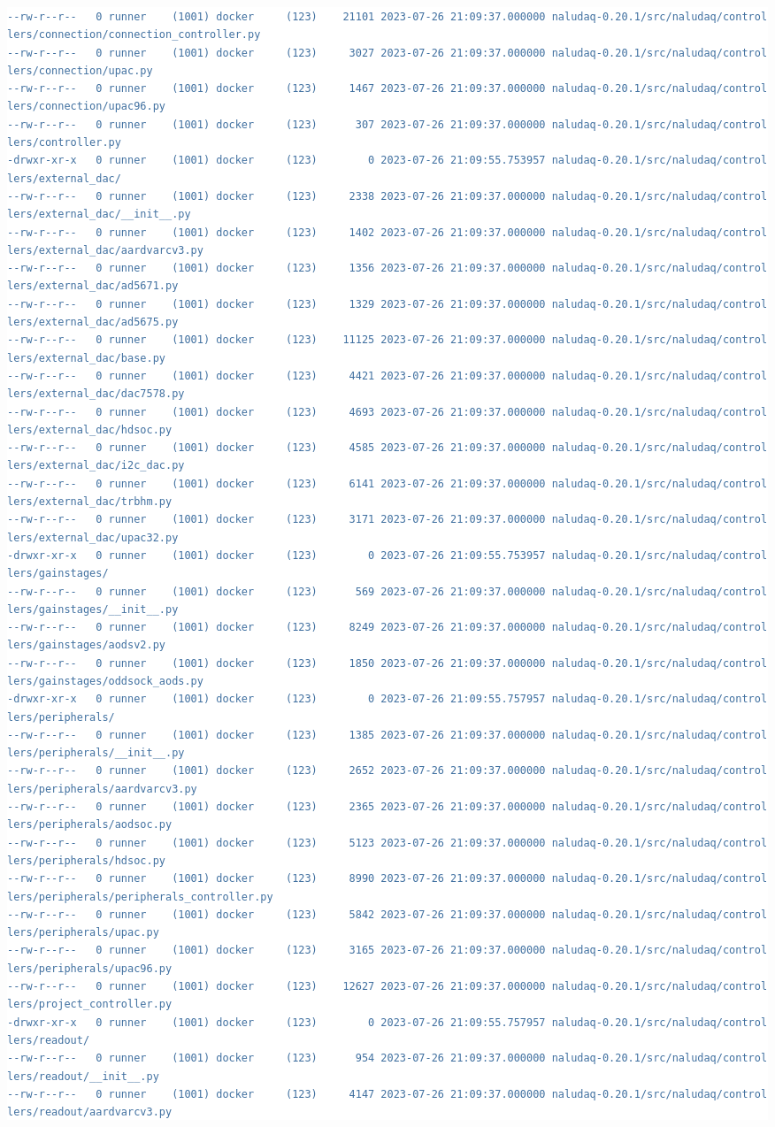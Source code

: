 ```diff
--rw-r--r--   0 runner    (1001) docker     (123)    21101 2023-07-26 21:09:37.000000 naludaq-0.20.1/src/naludaq/controllers/connection/connection_controller.py
--rw-r--r--   0 runner    (1001) docker     (123)     3027 2023-07-26 21:09:37.000000 naludaq-0.20.1/src/naludaq/controllers/connection/upac.py
--rw-r--r--   0 runner    (1001) docker     (123)     1467 2023-07-26 21:09:37.000000 naludaq-0.20.1/src/naludaq/controllers/connection/upac96.py
--rw-r--r--   0 runner    (1001) docker     (123)      307 2023-07-26 21:09:37.000000 naludaq-0.20.1/src/naludaq/controllers/controller.py
-drwxr-xr-x   0 runner    (1001) docker     (123)        0 2023-07-26 21:09:55.753957 naludaq-0.20.1/src/naludaq/controllers/external_dac/
--rw-r--r--   0 runner    (1001) docker     (123)     2338 2023-07-26 21:09:37.000000 naludaq-0.20.1/src/naludaq/controllers/external_dac/__init__.py
--rw-r--r--   0 runner    (1001) docker     (123)     1402 2023-07-26 21:09:37.000000 naludaq-0.20.1/src/naludaq/controllers/external_dac/aardvarcv3.py
--rw-r--r--   0 runner    (1001) docker     (123)     1356 2023-07-26 21:09:37.000000 naludaq-0.20.1/src/naludaq/controllers/external_dac/ad5671.py
--rw-r--r--   0 runner    (1001) docker     (123)     1329 2023-07-26 21:09:37.000000 naludaq-0.20.1/src/naludaq/controllers/external_dac/ad5675.py
--rw-r--r--   0 runner    (1001) docker     (123)    11125 2023-07-26 21:09:37.000000 naludaq-0.20.1/src/naludaq/controllers/external_dac/base.py
--rw-r--r--   0 runner    (1001) docker     (123)     4421 2023-07-26 21:09:37.000000 naludaq-0.20.1/src/naludaq/controllers/external_dac/dac7578.py
--rw-r--r--   0 runner    (1001) docker     (123)     4693 2023-07-26 21:09:37.000000 naludaq-0.20.1/src/naludaq/controllers/external_dac/hdsoc.py
--rw-r--r--   0 runner    (1001) docker     (123)     4585 2023-07-26 21:09:37.000000 naludaq-0.20.1/src/naludaq/controllers/external_dac/i2c_dac.py
--rw-r--r--   0 runner    (1001) docker     (123)     6141 2023-07-26 21:09:37.000000 naludaq-0.20.1/src/naludaq/controllers/external_dac/trbhm.py
--rw-r--r--   0 runner    (1001) docker     (123)     3171 2023-07-26 21:09:37.000000 naludaq-0.20.1/src/naludaq/controllers/external_dac/upac32.py
-drwxr-xr-x   0 runner    (1001) docker     (123)        0 2023-07-26 21:09:55.753957 naludaq-0.20.1/src/naludaq/controllers/gainstages/
--rw-r--r--   0 runner    (1001) docker     (123)      569 2023-07-26 21:09:37.000000 naludaq-0.20.1/src/naludaq/controllers/gainstages/__init__.py
--rw-r--r--   0 runner    (1001) docker     (123)     8249 2023-07-26 21:09:37.000000 naludaq-0.20.1/src/naludaq/controllers/gainstages/aodsv2.py
--rw-r--r--   0 runner    (1001) docker     (123)     1850 2023-07-26 21:09:37.000000 naludaq-0.20.1/src/naludaq/controllers/gainstages/oddsock_aods.py
-drwxr-xr-x   0 runner    (1001) docker     (123)        0 2023-07-26 21:09:55.757957 naludaq-0.20.1/src/naludaq/controllers/peripherals/
--rw-r--r--   0 runner    (1001) docker     (123)     1385 2023-07-26 21:09:37.000000 naludaq-0.20.1/src/naludaq/controllers/peripherals/__init__.py
--rw-r--r--   0 runner    (1001) docker     (123)     2652 2023-07-26 21:09:37.000000 naludaq-0.20.1/src/naludaq/controllers/peripherals/aardvarcv3.py
--rw-r--r--   0 runner    (1001) docker     (123)     2365 2023-07-26 21:09:37.000000 naludaq-0.20.1/src/naludaq/controllers/peripherals/aodsoc.py
--rw-r--r--   0 runner    (1001) docker     (123)     5123 2023-07-26 21:09:37.000000 naludaq-0.20.1/src/naludaq/controllers/peripherals/hdsoc.py
--rw-r--r--   0 runner    (1001) docker     (123)     8990 2023-07-26 21:09:37.000000 naludaq-0.20.1/src/naludaq/controllers/peripherals/peripherals_controller.py
--rw-r--r--   0 runner    (1001) docker     (123)     5842 2023-07-26 21:09:37.000000 naludaq-0.20.1/src/naludaq/controllers/peripherals/upac.py
--rw-r--r--   0 runner    (1001) docker     (123)     3165 2023-07-26 21:09:37.000000 naludaq-0.20.1/src/naludaq/controllers/peripherals/upac96.py
--rw-r--r--   0 runner    (1001) docker     (123)    12627 2023-07-26 21:09:37.000000 naludaq-0.20.1/src/naludaq/controllers/project_controller.py
-drwxr-xr-x   0 runner    (1001) docker     (123)        0 2023-07-26 21:09:55.757957 naludaq-0.20.1/src/naludaq/controllers/readout/
--rw-r--r--   0 runner    (1001) docker     (123)      954 2023-07-26 21:09:37.000000 naludaq-0.20.1/src/naludaq/controllers/readout/__init__.py
--rw-r--r--   0 runner    (1001) docker     (123)     4147 2023-07-26 21:09:37.000000 naludaq-0.20.1/src/naludaq/controllers/readout/aardvarcv3.py
```